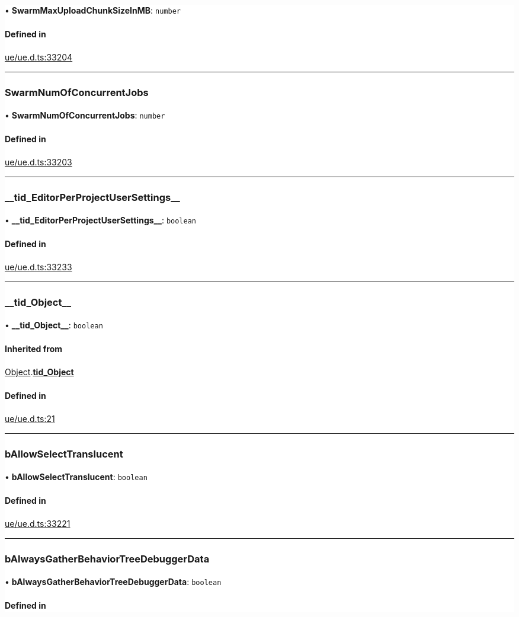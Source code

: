 • **SwarmMaxUploadChunkSizeInMB**: `number`

#### Defined in

[ue/ue.d.ts:33204](https://github.com/YugMetaverse/yug_typings/blob/b7d9b19/ue/ue.d.ts#L33204)

___

### SwarmNumOfConcurrentJobs

• **SwarmNumOfConcurrentJobs**: `number`

#### Defined in

[ue/ue.d.ts:33203](https://github.com/YugMetaverse/yug_typings/blob/b7d9b19/ue/ue.d.ts#L33203)

___

### \_\_tid\_EditorPerProjectUserSettings\_\_

• **\_\_tid\_EditorPerProjectUserSettings\_\_**: `boolean`

#### Defined in

[ue/ue.d.ts:33233](https://github.com/YugMetaverse/yug_typings/blob/b7d9b19/ue/ue.d.ts#L33233)

___

### \_\_tid\_Object\_\_

• **\_\_tid\_Object\_\_**: `boolean`

#### Inherited from

[Object](ue_ue.Object.md).[__tid_Object__](ue_ue.Object.md#__tid_object__)

#### Defined in

[ue/ue.d.ts:21](https://github.com/YugMetaverse/yug_typings/blob/b7d9b19/ue/ue.d.ts#L21)

___

### bAllowSelectTranslucent

• **bAllowSelectTranslucent**: `boolean`

#### Defined in

[ue/ue.d.ts:33221](https://github.com/YugMetaverse/yug_typings/blob/b7d9b19/ue/ue.d.ts#L33221)

___

### bAlwaysGatherBehaviorTreeDebuggerData

• **bAlwaysGatherBehaviorTreeDebuggerData**: `boolean`

#### Defined in
